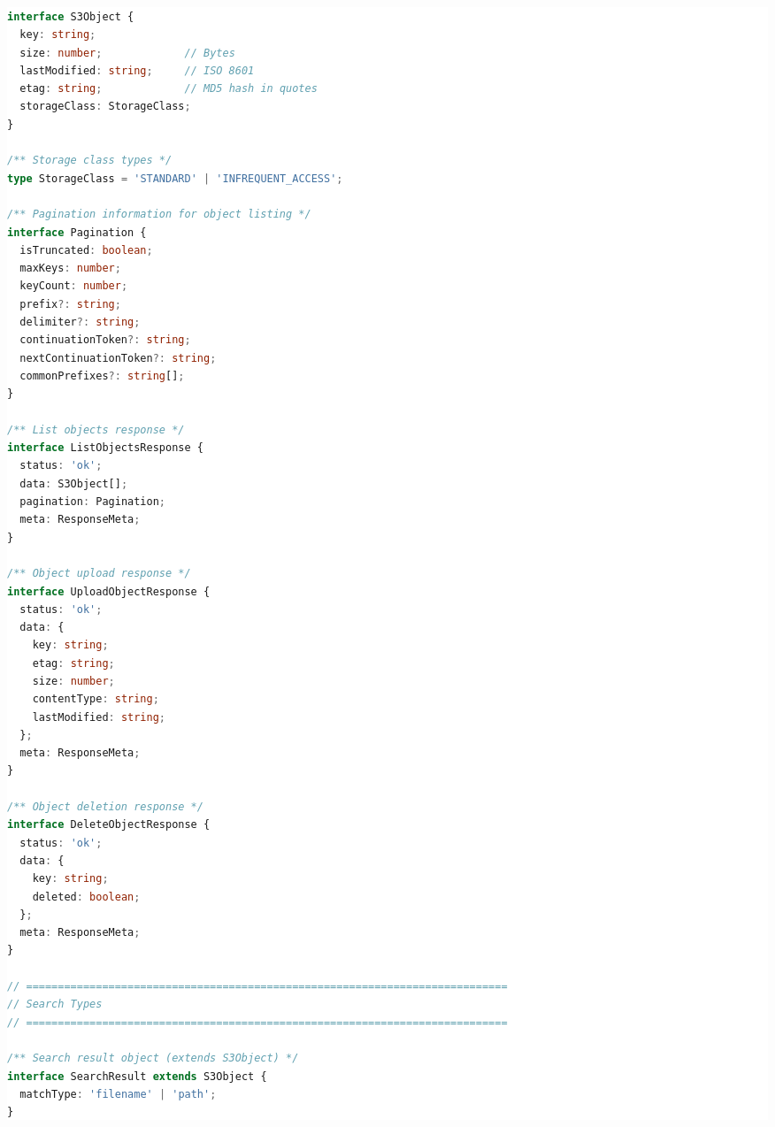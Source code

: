 ```typescript
interface S3Object {
  key: string;
  size: number;             // Bytes
  lastModified: string;     // ISO 8601
  etag: string;             // MD5 hash in quotes
  storageClass: StorageClass;
}

/** Storage class types */
type StorageClass = 'STANDARD' | 'INFREQUENT_ACCESS';

/** Pagination information for object listing */
interface Pagination {
  isTruncated: boolean;
  maxKeys: number;
  keyCount: number;
  prefix?: string;
  delimiter?: string;
  continuationToken?: string;
  nextContinuationToken?: string;
  commonPrefixes?: string[];
}

/** List objects response */
interface ListObjectsResponse {
  status: 'ok';
  data: S3Object[];
  pagination: Pagination;
  meta: ResponseMeta;
}

/** Object upload response */
interface UploadObjectResponse {
  status: 'ok';
  data: {
    key: string;
    etag: string;
    size: number;
    contentType: string;
    lastModified: string;
  };
  meta: ResponseMeta;
}

/** Object deletion response */
interface DeleteObjectResponse {
  status: 'ok';
  data: {
    key: string;
    deleted: boolean;
  };
  meta: ResponseMeta;
}

// ============================================================================
// Search Types
// ============================================================================

/** Search result object (extends S3Object) */
interface SearchResult extends S3Object {
  matchType: 'filename' | 'path';
}

```